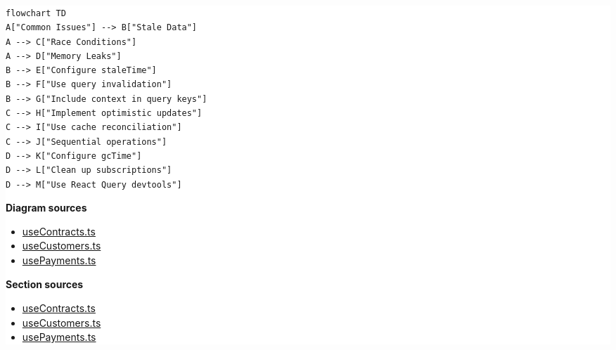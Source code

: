 ```mermaid
flowchart TD
A["Common Issues"] --> B["Stale Data"]
A --> C["Race Conditions"]
A --> D["Memory Leaks"]
B --> E["Configure staleTime"]
B --> F["Use query invalidation"]
B --> G["Include context in query keys"]
C --> H["Implement optimistic updates"]
C --> I["Use cache reconciliation"]
C --> J["Sequential operations"]
D --> K["Configure gcTime"]
D --> L["Clean up subscriptions"]
D --> M["Use React Query devtools"]
```

**Diagram sources**
- [useContracts.ts](file://src/hooks/useContracts.ts#L34-L80)
- [useCustomers.ts](file://src/hooks/useCustomers.ts#L12-L113)
- [usePayments.ts](file://src/hooks/usePayments.ts#L47-L153)

**Section sources**
- [useContracts.ts](file://src/hooks/useContracts.ts#L1-L128)
- [useCustomers.ts](file://src/hooks/useCustomers.ts#L1-L675)
- [usePayments.ts](file://src/hooks/usePayments.ts#L1-L605)